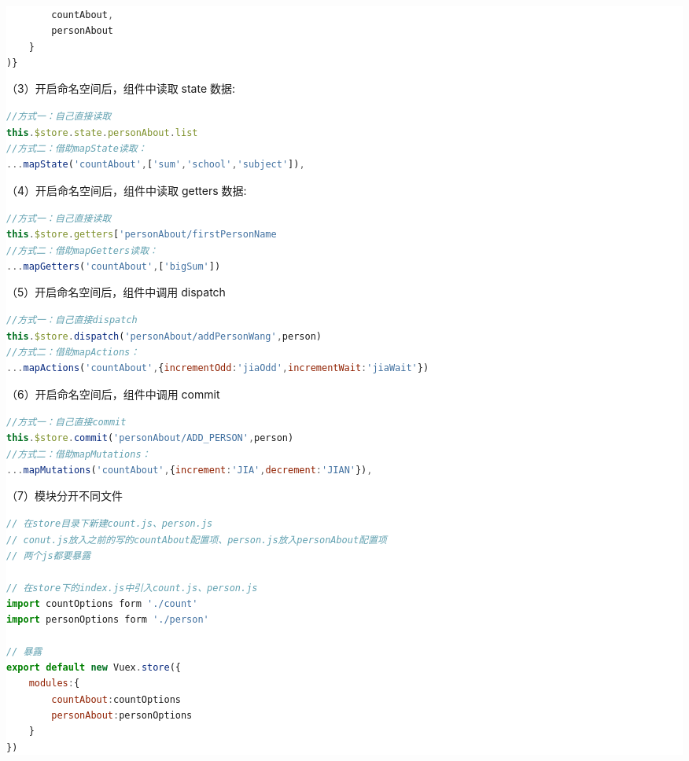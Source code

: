 ```javascript
		countAbout,
		personAbout
	}
)}
```

（3）开启命名空间后，组件中读取 state 数据:

```js
//方式一：自己直接读取
this.$store.state.personAbout.list
//方式二：借助mapState读取：
...mapState('countAbout',['sum','school','subject']),
```

（4）开启命名空间后，组件中读取 getters 数据:

```js
//方式一：自己直接读取
this.$store.getters['personAbout/firstPersonName
//方式二：借助mapGetters读取：
...mapGetters('countAbout',['bigSum'])
```

（5）开启命名空间后，组件中调用 dispatch

```js
//方式一：自己直接dispatch
this.$store.dispatch('personAbout/addPersonWang',person)
//方式二：借助mapActions：
...mapActions('countAbout',{incrementOdd:'jiaOdd',incrementWait:'jiaWait'})
```

（6）开启命名空间后，组件中调用 commit

```js
//方式一：自己直接commit
this.$store.commit('personAbout/ADD_PERSON',person)
//方式二：借助mapMutations：
...mapMutations('countAbout',{increment:'JIA',decrement:'JIAN'}),
```

（7）模块分开不同文件

```js
// 在store目录下新建count.js、person.js
// conut.js放入之前的写的countAbout配置项、person.js放入personAbout配置项
// 两个js都要暴露

// 在store下的index.js中引入count.js、person.js
import countOptions form './count'
import personOptions form './person'

// 暴露
export default new Vuex.store({
    modules:{
        countAbout:countOptions
       	personAbout:personOptions
    }
})
```
